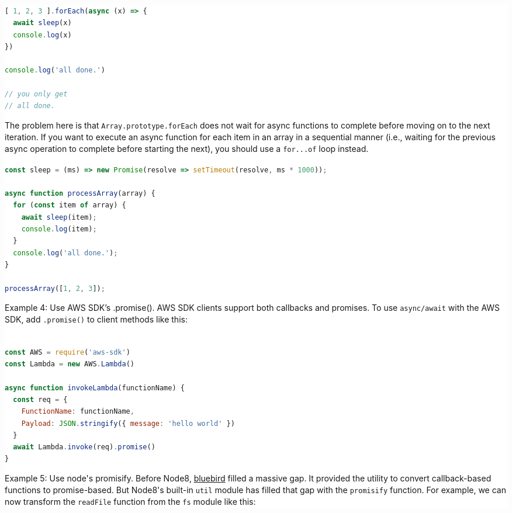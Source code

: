 ```js
[ 1, 2, 3 ].forEach(async (x) => {
  await sleep(x)
  console.log(x)
})

console.log('all done.')

// you only get 
// all done.
```

The problem here is that `Array.prototype.forEach` does not wait for async functions to complete before moving on to the next iteration. If you want to execute an async function for each item in an array in a sequential manner (i.e., waiting for the previous async operation to complete before starting the next), you should use a `for...of` loop instead.

```js
const sleep = (ms) => new Promise(resolve => setTimeout(resolve, ms * 1000)); 

async function processArray(array) {
  for (const item of array) {
    await sleep(item);
    console.log(item);
  }
  console.log('all done.');
}

processArray([1, 2, 3]);

```

Example 4:
Use AWS SDK’s .promise(). AWS SDK clients support both callbacks and promises. To use `async/await` with the AWS SDK, add `.promise()` to client methods like this:

```js
	
const AWS = require('aws-sdk')
const Lambda = new AWS.Lambda()
 
async function invokeLambda(functionName) {
  const req = {
    FunctionName: functionName,
    Payload: JSON.stringify({ message: 'hello world' })
  }
  await Lambda.invoke(req).promise()
}
```

Example 5:
Use node's promisify. Before Node8, [bluebird](http://bluebirdjs.com/docs/getting-started.html) filled a massive gap. It provided the utility to convert callback-based functions to promise-based. But Node8's built-in `util` module has filled that gap with the `promisify` function. For example, we can now transform the `readFile` function from the `fs` module like this:
